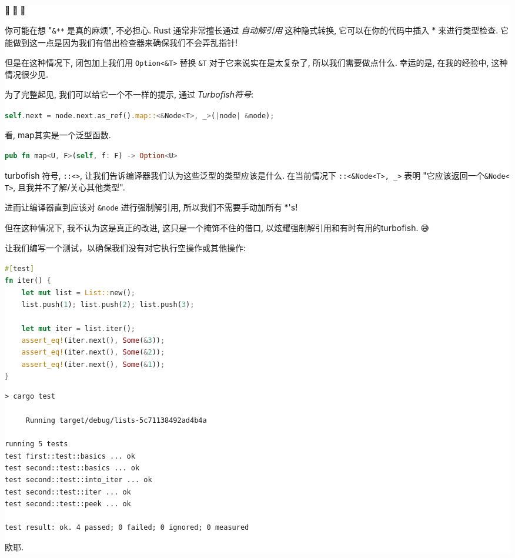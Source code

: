 🎉 🎉 🎉

你可能在想 "`&**` 是真的麻烦", 不必担心.
Rust 通常非常擅长通过 *自动解引用* 这种隐式转换, 它可以在你的代码中插入 \* 来进行类型检查. 它能做到这一点是因为我们有借出检查器来确保我们不会弄乱指针!

但是在这种情况下, 闭包加上我们用 `Option<&T>` 替换 `&T` 对于它来说实在是太复杂了, 所以我们需要做点什么. 幸运的是, 在我的经验中, 这种情况很少见.

为了完整起见, 我们可以给它一个不一样的提示, 通过 *Turbofish符号*:

```rust ,ignore
self.next = node.next.as_ref().map::<&Node<T>, _>(|node| &node);
```

看, map其实是一个泛型函数.

```rust ,ignore
pub fn map<U, F>(self, f: F) -> Option<U>
```

turbofish 符号, `::<>`, 让我们告诉编译器我们认为这些泛型的类型应该是什么. 
在当前情况下 `::<&Node<T>, _>` 表明 "它应该返回一个`&Node<T>`, 且我并不了解/关心其他类型".

进而让编译器直到应该对 `&node` 进行强制解引用, 所以我们不需要手动加所有 \*'s!

但在这种情况下, 我不认为这是真正的改进, 这只是一个掩饰不住的借口, 以炫耀强制解引用和有时有用的turbofish. 😅

让我们编写一个测试，以确保我们没有对它执行空操作或其他操作:

```rust ,ignore
#[test]
fn iter() {
    let mut list = List::new();
    list.push(1); list.push(2); list.push(3);

    let mut iter = list.iter();
    assert_eq!(iter.next(), Some(&3));
    assert_eq!(iter.next(), Some(&2));
    assert_eq!(iter.next(), Some(&1));
}
```

```text
> cargo test

     Running target/debug/lists-5c71138492ad4b4a

running 5 tests
test first::test::basics ... ok
test second::test::basics ... ok
test second::test::into_iter ... ok
test second::test::iter ... ok
test second::test::peek ... ok

test result: ok. 4 passed; 0 failed; 0 ignored; 0 measured

```

欧耶.
